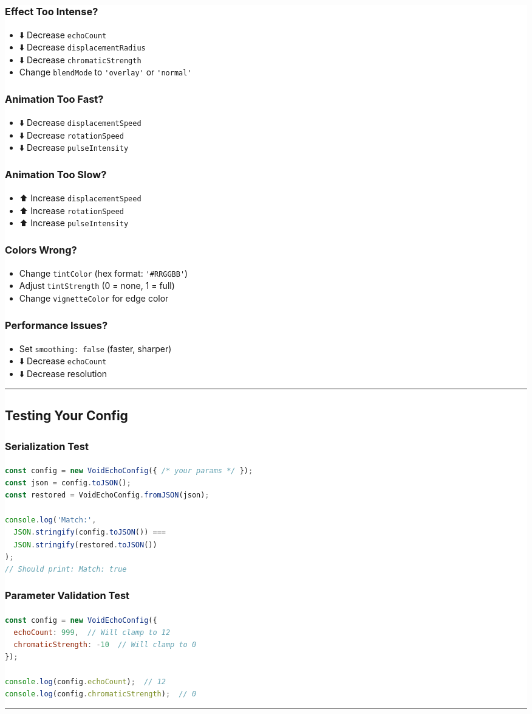 ### Effect Too Intense?
- ⬇️ Decrease `echoCount`
- ⬇️ Decrease `displacementRadius`
- ⬇️ Decrease `chromaticStrength`
- Change `blendMode` to `'overlay'` or `'normal'`

### Animation Too Fast?
- ⬇️ Decrease `displacementSpeed`
- ⬇️ Decrease `rotationSpeed`
- ⬇️ Decrease `pulseIntensity`

### Animation Too Slow?
- ⬆️ Increase `displacementSpeed`
- ⬆️ Increase `rotationSpeed`
- ⬆️ Increase `pulseIntensity`

### Colors Wrong?
- Change `tintColor` (hex format: `'#RRGGBB'`)
- Adjust `tintStrength` (0 = none, 1 = full)
- Change `vignetteColor` for edge color

### Performance Issues?
- Set `smoothing: false` (faster, sharper)
- ⬇️ Decrease `echoCount`
- ⬇️ Decrease resolution

---

## Testing Your Config

### Serialization Test
```javascript
const config = new VoidEchoConfig({ /* your params */ });
const json = config.toJSON();
const restored = VoidEchoConfig.fromJSON(json);

console.log('Match:', 
  JSON.stringify(config.toJSON()) === 
  JSON.stringify(restored.toJSON())
);
// Should print: Match: true
```

### Parameter Validation Test
```javascript
const config = new VoidEchoConfig({
  echoCount: 999,  // Will clamp to 12
  chromaticStrength: -10  // Will clamp to 0
});

console.log(config.echoCount);  // 12
console.log(config.chromaticStrength);  // 0
```

---